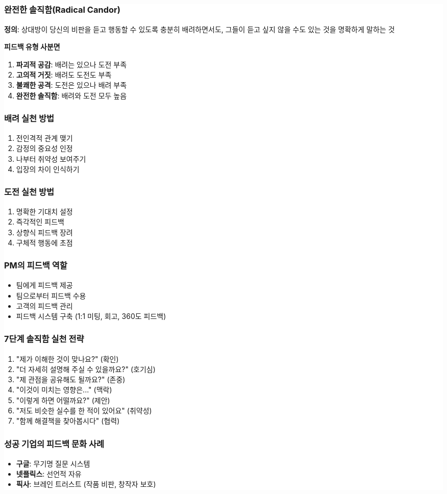 ### 완전한 솔직함(Radical Candor)

**정의**: 상대방이 당신의 비판을 듣고 행동할 수 있도록 충분히 배려하면서도, 그들이 듣고 싶지 않을 수도 있는 것을 명확하게 말하는 것

**피드백 유형 사분면**
1. **파괴적 공감**: 배려는 있으나 도전 부족
2. **고의적 거짓**: 배려도 도전도 부족
3. **불쾌한 공격**: 도전은 있으나 배려 부족
4. **완전한 솔직함**: 배려와 도전 모두 높음

### 배려 실천 방법
1. 전인격적 관계 맺기
2. 감정의 중요성 인정
3. 나부터 취약성 보여주기
4. 입장의 차이 인식하기

### 도전 실천 방법
1. 명확한 기대치 설정
2. 즉각적인 피드백
3. 상향식 피드백 장려
4. 구체적 행동에 초점

### PM의 피드백 역할
- 팀에게 피드백 제공
- 팀으로부터 피드백 수용
- 고객의 피드백 관리
- 피드백 시스템 구축 (1:1 미팅, 회고, 360도 피드백)

### 7단계 솔직함 실천 전략
1. "제가 이해한 것이 맞나요?" (확인)
2. "더 자세히 설명해 주실 수 있을까요?" (호기심)
3. "제 관점을 공유해도 될까요?" (존중)
4. "이것이 미치는 영향은..." (맥락)
5. "이렇게 하면 어떨까요?" (제안)
6. "저도 비슷한 실수를 한 적이 있어요" (취약성)
7. "함께 해결책을 찾아봅시다" (협력)

### 성공 기업의 피드백 문화 사례
- **구글**: 무기명 질문 시스템
- **넷플릭스**: 선언적 자유
- **픽사**: 브레인 트러스트 (작품 비판, 창작자 보호)